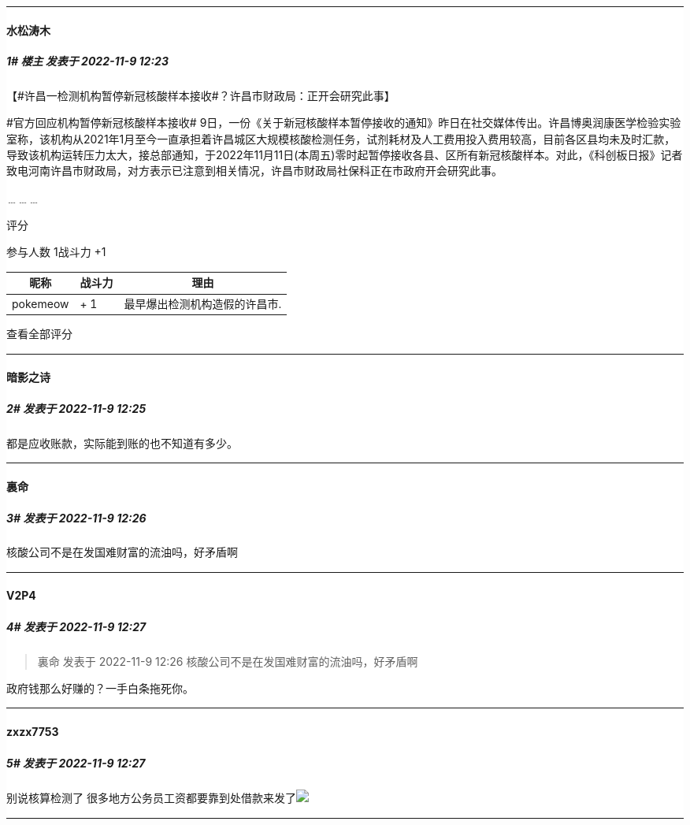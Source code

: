 

*****

####  水松涛木  
##### 1#       楼主       发表于 2022-11-9 12:23

【#许昌一检测机构暂停新冠核酸样本接收#？许昌市财政局：正开会研究此事】

#官方回应机构暂停新冠核酸样本接收# 9日，一份《关于新冠核酸样本暂停接收的通知》昨日在社交媒体传出。许昌博奥润康医学检验实验室称，该机构从2021年1月至今一直承担着许昌城区大规模核酸检测任务，试剂耗材及人工费用投入费用较高，目前各区县均未及时汇款，导致该机构运转压力太大，接总部通知，于2022年11月11日(本周五)零时起暂停接收各县、区所有新冠核酸样本。对此，《科创板日报》记者致电河南许昌市财政局，对方表示已注意到相关情况，许昌市财政局社保科正在市政府开会研究此事。

﹍﹍﹍

评分

 参与人数 1战斗力 +1

|昵称|战斗力|理由|
|----|---|---|
| pokemeow| + 1|最早爆出检测机构造假的许昌市.|

查看全部评分

*****

####  暗影之诗  
##### 2#       发表于 2022-11-9 12:25

都是应收账款，实际能到账的也不知道有多少。

*****

####  裏命  
##### 3#       发表于 2022-11-9 12:26

核酸公司不是在发国难财富的流油吗，好矛盾啊

*****

####  V2P4  
##### 4#       发表于 2022-11-9 12:27

<blockquote>裏命 发表于 2022-11-9 12:26
核酸公司不是在发国难财富的流油吗，好矛盾啊</blockquote>
政府钱那么好赚的？一手白条拖死你。

*****

####  zxzx7753  
##### 5#       发表于 2022-11-9 12:27

别说核算检测了 很多地方公务员工资都要靠到处借款来发了<img src="https://static.saraba1st.com/image/smiley/face2017/018.png" referrerpolicy="no-referrer">

*****
